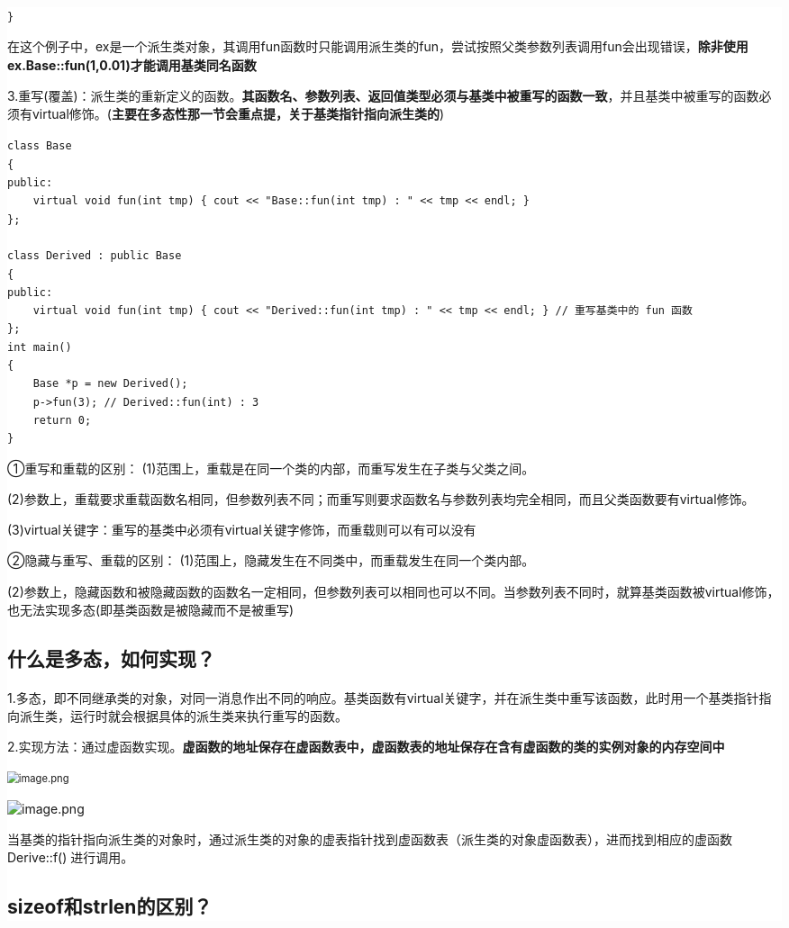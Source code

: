 ```
}
```

在这个例子中，ex是一个派生类对象，其调用fun函数时只能调用派生类的fun，尝试按照父类参数列表调用fun会出现错误，**除非使用ex.Base::fun(1,0.01)才能调用基类同名函数**

3.重写(覆盖)：派生类的重新定义的函数。**其函数名、参数列表、返回值类型必须与基类中被重写的函数一致**，并且基类中被重写的函数必须有virtual修饰。(**主要在多态性那一节会重点提，关于基类指针指向派生类的**)

```
class Base
{
public:
    virtual void fun(int tmp) { cout << "Base::fun(int tmp) : " << tmp << endl; }
};

class Derived : public Base
{
public:
    virtual void fun(int tmp) { cout << "Derived::fun(int tmp) : " << tmp << endl; } // 重写基类中的 fun 函数
};
int main()
{
    Base *p = new Derived();
    p->fun(3); // Derived::fun(int) : 3
    return 0;
}
```

①重写和重载的区别：
	(1)范围上，重载是在同一个类的内部，而重写发生在子类与父类之间。

​	(2)参数上，重载要求重载函数名相同，但参数列表不同；而重写则要求函数名与参数列表均完全相同，而且父类函数要有virtual修饰。

​	(3)virtual关键字：重写的基类中必须有virtual关键字修饰，而重载则可以有可以没有

②隐藏与重写、重载的区别：
	(1)范围上，隐藏发生在不同类中，而重载发生在同一个类内部。

​	(2)参数上，隐藏函数和被隐藏函数的函数名一定相同，但参数列表可以相同也可以不同。当参数列表不同时，就算基类函数被virtual修饰，也无法实现多态(即基类函数是被隐藏而不是被重写)

## 什么是多态，如何实现？

1.多态，即不同继承类的对象，对同一消息作出不同的响应。基类函数有virtual关键字，并在派生类中重写该函数，此时用一个基类指针指向派生类，运行时就会根据具体的派生类来执行重写的函数。

2.实现方法：通过虚函数实现。**虚函数的地址保存在虚函数表中，虚函数表的地址保存在含有虚函数的类的实例对象的内存空间中**

<img src="https://pic.leetcode-cn.com/1612675767-guREBN-image.png" alt="image.png" style="zoom:80%;" />



![image.png](https://pic.leetcode-cn.com/1618818155-PZxTzJ-image.png)

当基类的指针指向派生类的对象时，通过派生类的对象的虚表指针找到虚函数表（派生类的对象虚函数表），进而找到相应的虚函数 Derive::f() 进行调用。

## sizeof和strlen的区别？
